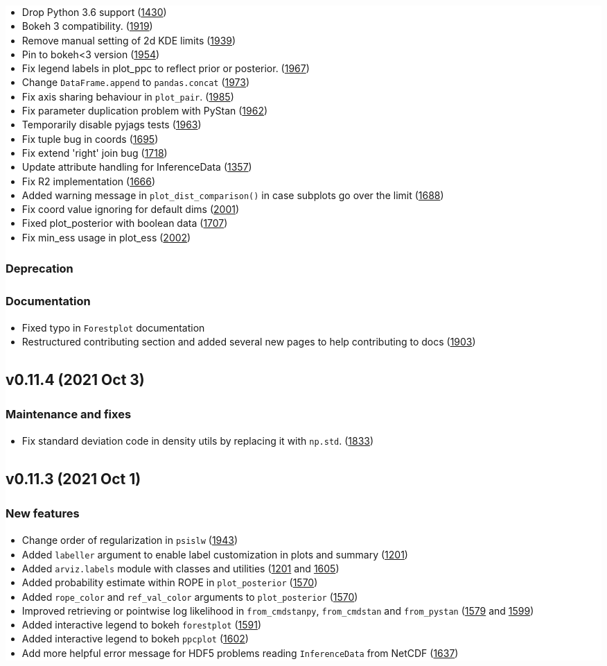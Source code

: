 -   Drop Python 3.6 support ([1430](https://github.com/arviz-devs/arviz/pull/1430))
-   Bokeh 3 compatibility. ([1919](https://github.com/arviz-devs/arviz/pull/1919))
-   Remove manual setting of 2d KDE limits ([1939](https://github.com/arviz-devs/arviz/pull/1939))
-   Pin to bokeh<3 version ([1954](https://github.com/arviz-devs/arviz/pull/1954))
-   Fix legend labels in plot_ppc to reflect prior or posterior. ([1967](https://github.com/arviz-devs/arviz/pull/1967))
-   Change `DataFrame.append` to `pandas.concat` ([1973](https://github.com/arviz-devs/arviz/pull/1973))
-   Fix axis sharing behaviour in `plot_pair`. ([1985](https://github.com/arviz-devs/arviz/pull/1985))
-   Fix parameter duplication problem with PyStan ([1962](https://github.com/arviz-devs/arviz/pull/1962))
-   Temporarily disable pyjags tests ([1963](https://github.com/arviz-devs/arviz/pull/1963))
-   Fix tuple bug in coords ([1695](https://github.com/arviz-devs/arviz/pull/1695))
-   Fix extend 'right' join bug ([1718](https://github.com/arviz-devs/arviz/pull/1718))
-   Update attribute handling for InferenceData ([1357](https://github.com/arviz-devs/arviz/pull/1357))
-   Fix R2 implementation ([1666](https://github.com/arviz-devs/arviz/pull/1666))
-   Added warning message in `plot_dist_comparison()` in case subplots go over the limit ([1688](https://github.com/arviz-devs/arviz/pull/1688))
-   Fix coord value ignoring for default dims ([2001](https://github.com/arviz-devs/arviz/pull/2001))
-   Fixed plot_posterior with boolean data ([1707](https://github.com/arviz-devs/arviz/pull/1707))
-   Fix min_ess usage in plot_ess ([2002](https://github.com/arviz-devs/arviz/pull/2002))

### Deprecation

### Documentation

-   Fixed typo in `Forestplot` documentation
-   Restructured contributing section and added several new pages to help contributing to docs ([1903](https://github.com/arviz-devs/arviz/pull/1903))

## v0.11.4 (2021 Oct 3)

### Maintenance and fixes

-   Fix standard deviation code in density utils by replacing it with `np.std`. ([1833](https://github.com/arviz-devs/arviz/pull/1833))

## v0.11.3 (2021 Oct 1)

### New features

-   Change order of regularization in `psislw` ([1943](https://github.com/arviz-devs/arviz/pull/1943))
-   Added `labeller` argument to enable label customization in plots and summary ([1201](https://github.com/arviz-devs/arviz/pull/1201))
-   Added `arviz.labels` module with classes and utilities ([1201](https://github.com/arviz-devs/arviz/pull/1201) and [1605](https://github.com/arviz-devs/arviz/pull/1605))
-   Added probability estimate within ROPE in `plot_posterior` ([1570](https://github.com/arviz-devs/arviz/pull/1570))
-   Added `rope_color` and `ref_val_color` arguments to `plot_posterior` ([1570](https://github.com/arviz-devs/arviz/pull/1570))
-   Improved retrieving or pointwise log likelihood in `from_cmdstanpy`, `from_cmdstan` and `from_pystan` ([1579](https://github.com/arviz-devs/arviz/pull/1579) and [1599](https://github.com/arviz-devs/arviz/pull/1599))
-   Added interactive legend to bokeh `forestplot` ([1591](https://github.com/arviz-devs/arviz/pull/1591))
-   Added interactive legend to bokeh `ppcplot` ([1602](https://github.com/arviz-devs/arviz/pull/1602))
-   Add more helpful error message for HDF5 problems reading `InferenceData` from NetCDF ([1637](https://github.com/arviz-devs/arviz/pull/1637))